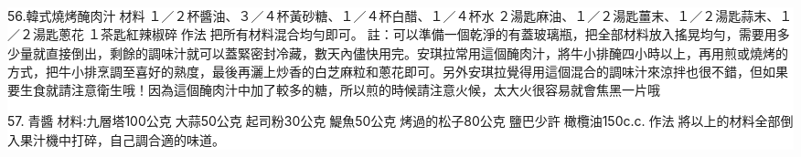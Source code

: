 56.韓式燒烤醃肉汁
材料 １／２杯醬油、３／４杯黃砂糖、１／４杯白醋、１／４杯水 ２湯匙麻油、１／２湯匙薑末、１／２湯匙蒜末、１／２湯匙蔥花 １茶匙紅辣椒碎
作法 把所有材料混合均勻即可。
註：可以準備一個乾淨的有蓋玻璃瓶，把全部材料放入搖晃均勻，需要用多少量就直接倒出，剩餘的調味汁就可以蓋緊密封冷藏，數天內儘快用完。安琪拉常用這個醃肉汁，將牛小排醃四小時以上，再用煎或燒烤的方式，把牛小排烹調至喜好的熟度，最後再灑上炒香的白芝麻粒和蔥花即可。另外安琪拉覺得用這個混合的調味汁來涼拌也很不錯，但如果要生食就請注意衛生哦！因為這個醃肉汁中加了較多的糖，所以煎的時候請注意火候，太大火很容易就會焦黑一片哦

57\. 青醬
材料:九層塔100公克 大蒜50公克 起司粉30公克 鯷魚50公克 烤過的松子80公克 鹽巴少許 橄欖油150c.c.
作法 將以上的材料全部倒入果汁機中打碎，自己調合適的味道。

